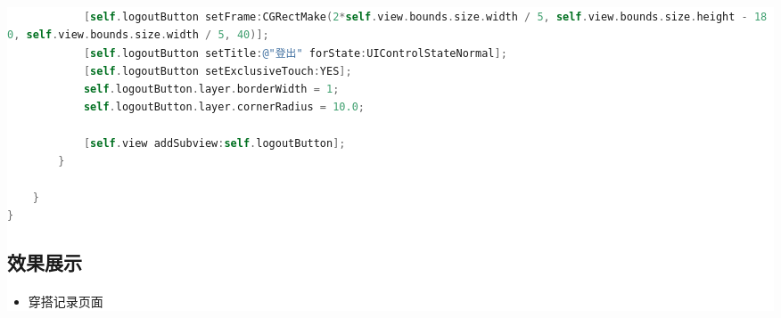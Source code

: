   ```objective-c
              [self.logoutButton setFrame:CGRectMake(2*self.view.bounds.size.width / 5, self.view.bounds.size.height - 180, self.view.bounds.size.width / 5, 40)];
              [self.logoutButton setTitle:@"登出" forState:UIControlStateNormal];
              [self.logoutButton setExclusiveTouch:YES];
              self.logoutButton.layer.borderWidth = 1;
              self.logoutButton.layer.cornerRadius = 10.0;
  
              [self.view addSubview:self.logoutButton];
          }
          
      }
  }
  ```

  


## 效果展示

* 穿搭记录页面
